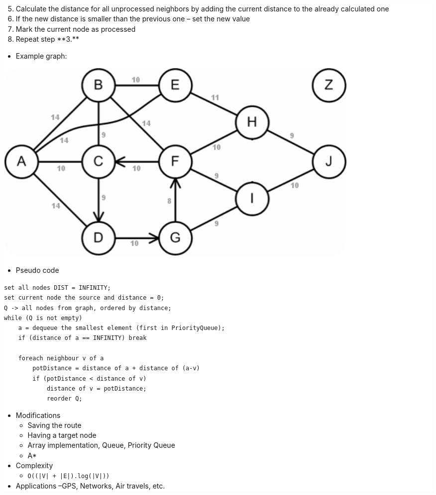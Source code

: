 

<ol start="5">
    <li>Calculate the distance for all unprocessed neighbors by adding the current distance to the already calculated one</li>
    <li>If the new distance is smaller than the previous one – set the new value</li>
    <li>Mark the current node as processed</li>
    <li>Repeat step **3.**</li>
</ol>



* Example graph:

<img class="slide-image" src="images/dijkstra-example.png" style="width:80%; top:28%; left:10%" />



* Pseudo code

```
set all nodes DIST = INFINITY;
set current node the source and distance = 0;
Q -> all nodes from graph, ordered by distance;
while (Q is not empty)
    a = dequeue the smallest element (first in PriorityQueue);
    if (distance of a == INFINITY) break

    foreach neighbour v of a     
        potDistance = distance of a + distance of (a-v)      
        if (potDistance < distance of v)
            distance of v = potDistance;
            reorder Q;
```



* Modifications
  * Saving the route
  * Having a target node
  * Array implementation, Queue, Priority Queue
  * A*
* Complexity
  * `O((|V| + |E|).log(|V|))`
* Applications –GPS, Networks, Air travels, etc.
